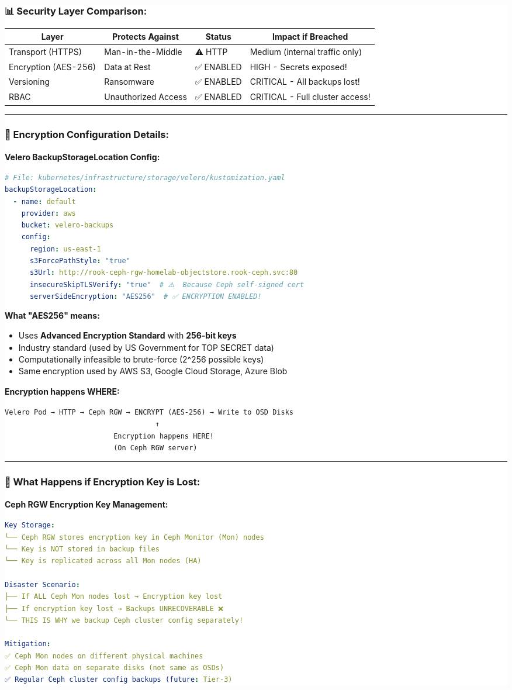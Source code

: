 
### **📊 Security Layer Comparison:**

| **Layer** | **Protects Against** | **Status** | **Impact if Breached** |
|-----------|---------------------|------------|------------------------|
| Transport (HTTPS) | Man-in-the-Middle | ⚠️  HTTP | Medium (internal traffic only) |
| Encryption (AES-256) | Data at Rest | ✅ ENABLED | HIGH - Secrets exposed! |
| Versioning | Ransomware | ✅ ENABLED | CRITICAL - All backups lost! |
| RBAC | Unauthorized Access | ✅ ENABLED | CRITICAL - Full cluster access! |

---

### **🔐 Encryption Configuration Details:**

**Velero BackupStorageLocation Config:**
```yaml
# File: kubernetes/infrastructure/storage/velero/kustomization.yaml
backupStorageLocation:
  - name: default
    provider: aws
    bucket: velero-backups
    config:
      region: us-east-1
      s3ForcePathStyle: "true"
      s3Url: http://rook-ceph-rgw-homelab-objectstore.rook-ceph.svc:80
      insecureSkipTLSVerify: "true"  # ⚠️  Because Ceph self-signed cert
      serverSideEncryption: "AES256"  # ✅ ENCRYPTION ENABLED!
```

**What "AES256" means:**
- Uses **Advanced Encryption Standard** with **256-bit keys**
- Industry standard (used by US Government for TOP SECRET data)
- Computationally infeasible to brute-force (2^256 possible keys)
- Same encryption used by AWS S3, Google Cloud Storage, Azure Blob

**Encryption happens WHERE:**
```
Velero Pod → HTTP → Ceph RGW → ENCRYPT (AES-256) → Write to OSD Disks
                                    ↑
                          Encryption happens HERE!
                          (On Ceph RGW server)
```

---

### **🚨 What Happens if Encryption Key is Lost:**

**Ceph RGW Encryption Key Management:**
```yaml
Key Storage:
└── Ceph RGW stores encryption key in Ceph Monitor (Mon) nodes
└── Key is NOT stored in backup files
└── Key is replicated across all Mon nodes (HA)

Disaster Scenario:
├── If ALL Ceph Mon nodes lost → Encryption key lost
├── If encryption key lost → Backups UNRECOVERABLE ❌
└── THIS IS WHY we backup Ceph cluster config separately!

Mitigation:
✅ Ceph Mon nodes on different physical machines
✅ Ceph Mon data on separate disks (not same as OSDs)
✅ Regular Ceph cluster config backups (future: Tier-3)
```